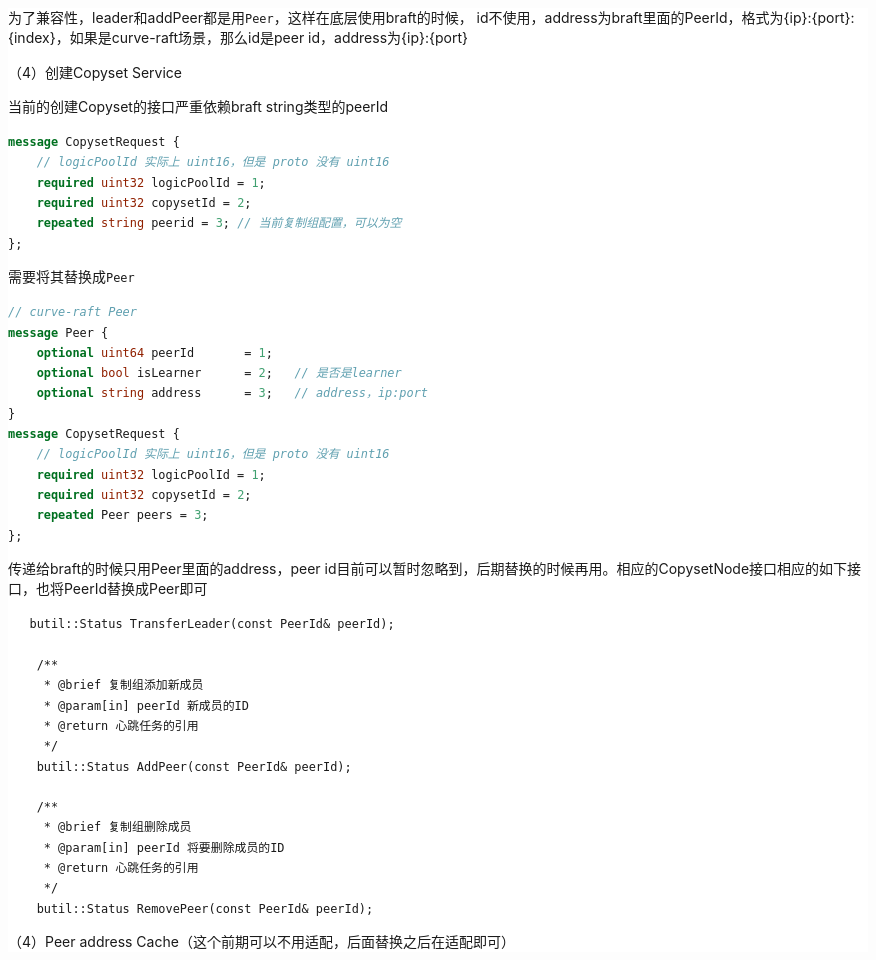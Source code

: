 为了兼容性，leader和addPeer都是用`Peer`，这样在底层使用braft的时候， id不使用，address为braft里面的PeerId，格式为{ip}:{port}:{index}，如果是curve-raft场景，那么id是peer id，address为{ip}:{port}



（4）创建Copyset Service

当前的创建Copyset的接口严重依赖braft string类型的peerId

```protobuf
message CopysetRequest {
    // logicPoolId 实际上 uint16，但是 proto 没有 uint16
    required uint32 logicPoolId = 1;
    required uint32 copysetId = 2;
    repeated string peerid = 3; // 当前复制组配置，可以为空
};
```

需要将其替换成`Peer`

```protobuf
// curve-raft Peer
message Peer {      
    optional uint64 peerId    	 = 1;
    optional bool isLearner      = 2;	// 是否是learner
    optional string address		 = 3;	// address，ip:port
}
message CopysetRequest {
    // logicPoolId 实际上 uint16，但是 proto 没有 uint16
    required uint32 logicPoolId = 1;
    required uint32 copysetId = 2;
    repeated Peer peers = 3;
};
```

传递给braft的时候只用Peer里面的address，peer id目前可以暂时忽略到，后期替换的时候再用。相应的CopysetNode接口相应的如下接口，也将PeerId替换成Peer即可

```
   butil::Status TransferLeader(const PeerId& peerId);

    /**
     * @brief 复制组添加新成员
     * @param[in] peerId 新成员的ID
     * @return 心跳任务的引用
     */
    butil::Status AddPeer(const PeerId& peerId);

    /**
     * @brief 复制组删除成员
     * @param[in] peerId 将要删除成员的ID
     * @return 心跳任务的引用
     */
    butil::Status RemovePeer(const PeerId& peerId);
```



（4）Peer address Cache（这个前期可以不用适配，后面替换之后在适配即可）
